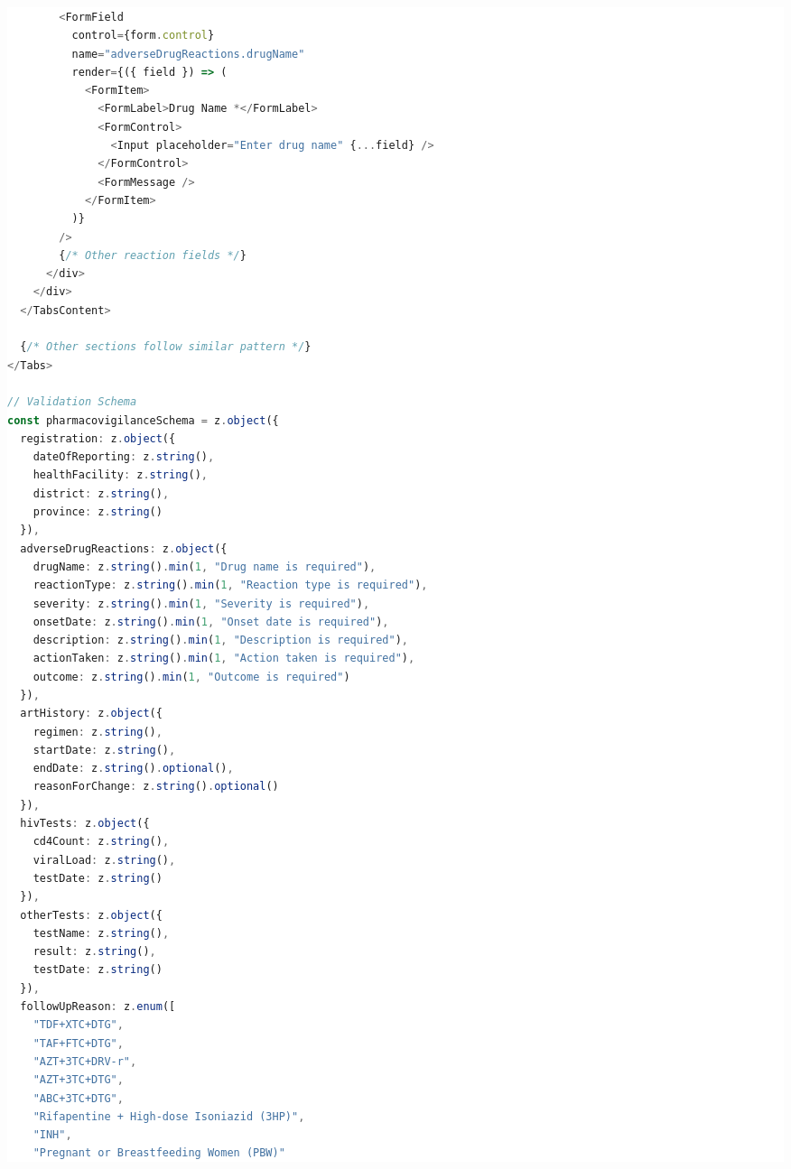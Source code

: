 ```typescript
        <FormField
          control={form.control}
          name="adverseDrugReactions.drugName"
          render={({ field }) => (
            <FormItem>
              <FormLabel>Drug Name *</FormLabel>
              <FormControl>
                <Input placeholder="Enter drug name" {...field} />
              </FormControl>
              <FormMessage />
            </FormItem>
          )}
        />
        {/* Other reaction fields */}
      </div>
    </div>
  </TabsContent>

  {/* Other sections follow similar pattern */}
</Tabs>

// Validation Schema
const pharmacovigilanceSchema = z.object({
  registration: z.object({
    dateOfReporting: z.string(),
    healthFacility: z.string(),
    district: z.string(),
    province: z.string()
  }),
  adverseDrugReactions: z.object({
    drugName: z.string().min(1, "Drug name is required"),
    reactionType: z.string().min(1, "Reaction type is required"),
    severity: z.string().min(1, "Severity is required"),
    onsetDate: z.string().min(1, "Onset date is required"),
    description: z.string().min(1, "Description is required"),
    actionTaken: z.string().min(1, "Action taken is required"),
    outcome: z.string().min(1, "Outcome is required")
  }),
  artHistory: z.object({
    regimen: z.string(),
    startDate: z.string(),
    endDate: z.string().optional(),
    reasonForChange: z.string().optional()
  }),
  hivTests: z.object({
    cd4Count: z.string(),
    viralLoad: z.string(),
    testDate: z.string()
  }),
  otherTests: z.object({
    testName: z.string(),
    result: z.string(),
    testDate: z.string()
  }),
  followUpReason: z.enum([
    "TDF+XTC+DTG",
    "TAF+FTC+DTG",
    "AZT+3TC+DRV-r",
    "AZT+3TC+DTG",
    "ABC+3TC+DTG",
    "Rifapentine + High-dose Isoniazid (3HP)",
    "INH",
    "Pregnant or Breastfeeding Women (PBW)"
```